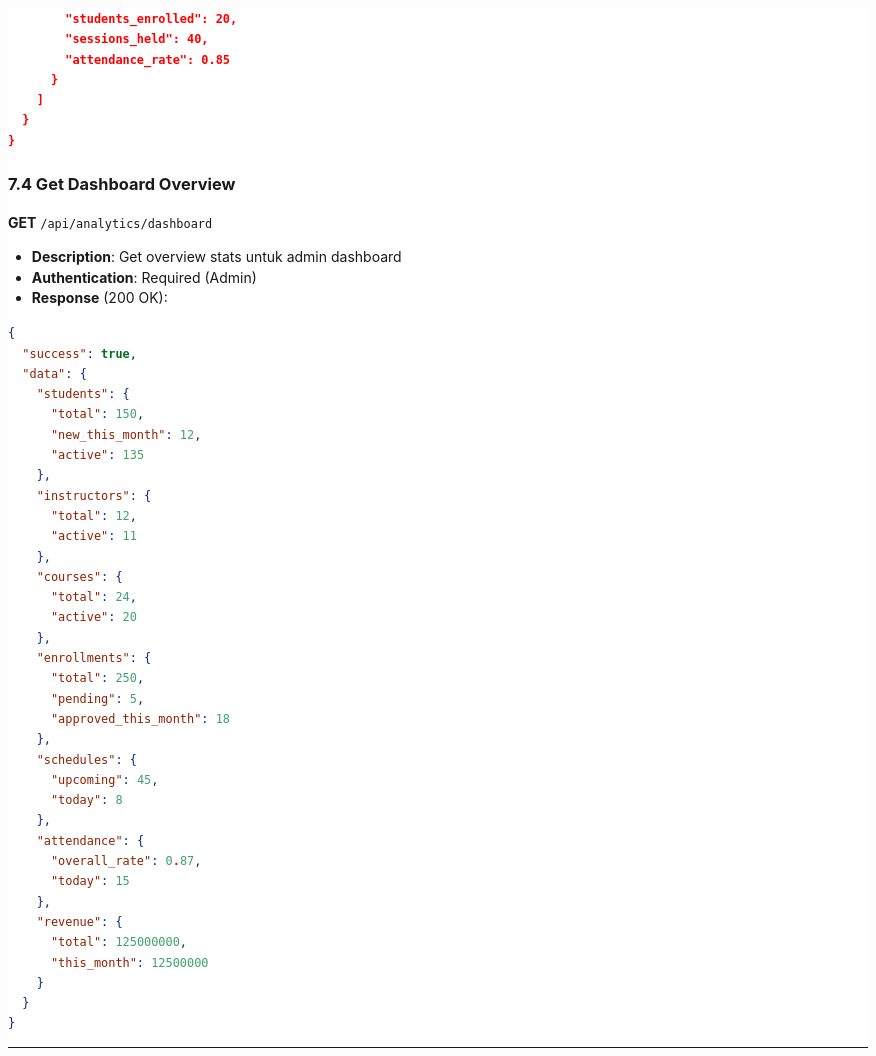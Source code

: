 ```json
        "students_enrolled": 20,
        "sessions_held": 40,
        "attendance_rate": 0.85
      }
    ]
  }
}
```

### 7.4 Get Dashboard Overview
**GET** `/api/analytics/dashboard`
- **Description**: Get overview stats untuk admin dashboard
- **Authentication**: Required (Admin)
- **Response** (200 OK):
```json
{
  "success": true,
  "data": {
    "students": {
      "total": 150,
      "new_this_month": 12,
      "active": 135
    },
    "instructors": {
      "total": 12,
      "active": 11
    },
    "courses": {
      "total": 24,
      "active": 20
    },
    "enrollments": {
      "total": 250,
      "pending": 5,
      "approved_this_month": 18
    },
    "schedules": {
      "upcoming": 45,
      "today": 8
    },
    "attendance": {
      "overall_rate": 0.87,
      "today": 15
    },
    "revenue": {
      "total": 125000000,
      "this_month": 12500000
    }
  }
}
```

---